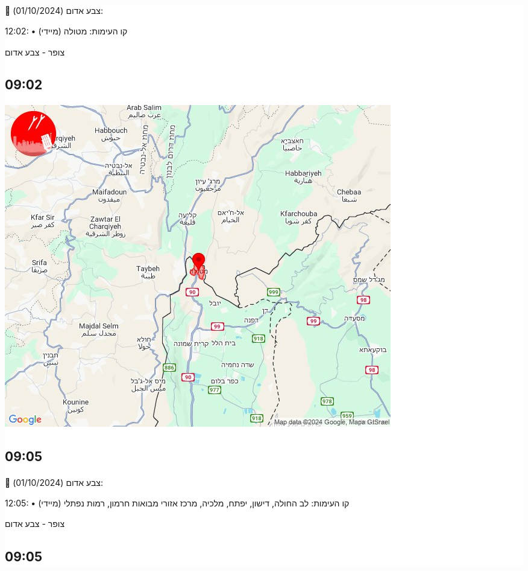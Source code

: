 🔴 צבע אדום (01/10/2024):

12:02:
• קו העימות: מטולה (מיידי)

צופר - צבע אדום

## 09:02

![Photo](images/27699.jpg)

## 09:05

🔴 צבע אדום (01/10/2024):

12:05:
• קו העימות: לב החולה, דישון, יפתח, מלכיה, מרכז אזורי מבואות חרמון, רמות נפתלי (מיידי)

צופר - צבע אדום

## 09:05
